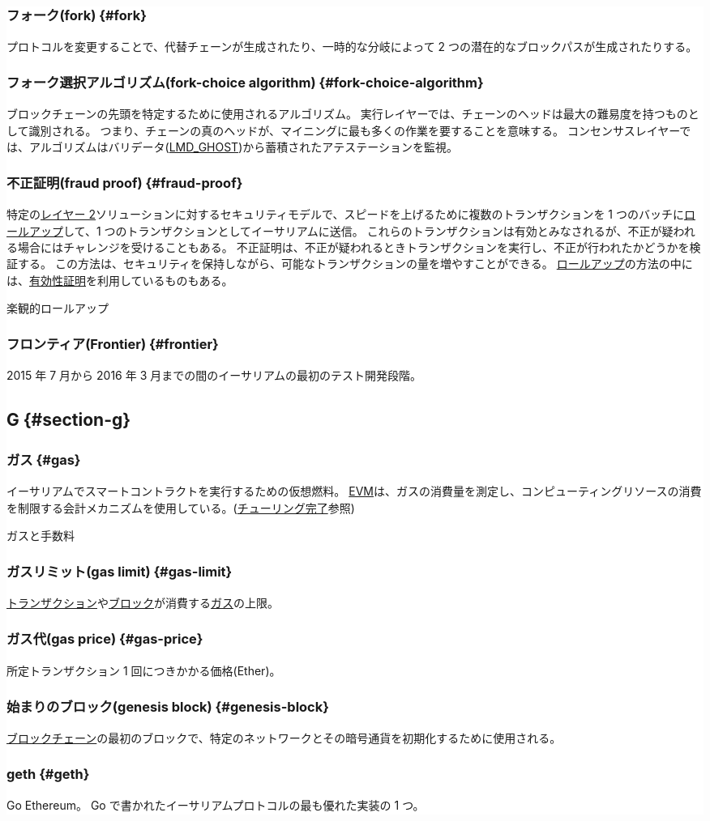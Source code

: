 ### フォーク(fork) \{#fork}

プロトコルを変更することで、代替チェーンが生成されたり、一時的な分岐によって 2 つの潜在的なブロックパスが生成されたりする。

### フォーク選択アルゴリズム(fork-choice algorithm) \{#fork-choice-algorithm}

ブロックチェーンの先頭を特定するために使用されるアルゴリズム。 実行レイヤーでは、チェーンのヘッドは最大の難易度を持つものとして識別される。 つまり、チェーンの真のヘッドが、マイニングに最も多くの作業を要することを意味する。 コンセンサスレイヤーでは、アルゴリズムはバリデータ([LMD_GHOST](#lmd-ghost))から蓄積されたアテステーションを監視。

### 不正証明(fraud proof) \{#fraud-proof}

特定の[レイヤー 2](#layer-2)ソリューションに対するセキュリティモデルで、スピードを上げるために複数のトランザクションを 1 つのバッチに[ロールアップ](#rollups)して、1 つのトランザクションとしてイーサリアムに送信。 これらのトランザクションは有効とみなされるが、不正が疑われる場合にはチャレンジを受けることもある。 不正証明は、不正が疑われるときトランザクションを実行し、不正が行われたかどうかを検証する。 この方法は、セキュリティを保持しながら、可能なトランザクションの量を増やすことができる。 [ロールアップ](#rollups)の方法の中には、[有効性証明](#validity-proof)を利用しているものもある。

<DocLink to="/developers/docs/scaling/optimistic-rollups/">
  楽観的ロールアップ
</DocLink>

### フロンティア(Frontier) \{#frontier}

2015 年 7 月から 2016 年 3 月までの間のイーサリアムの最初のテスト開発段階。

<Divider />

## G \{#section-g}

### ガス \{#gas}

イーサリアムでスマートコントラクトを実行するための仮想燃料。 [EVM](#evm)は、ガスの消費量を測定し、コンピューティングリソースの消費を制限する会計メカニズムを使用している。([チューリング完了](#turing-complete)参照)

<DocLink to="/developers/docs/gas/">
  ガスと手数料
</DocLink>

### ガスリミット(gas limit) \{#gas-limit}

[トランザクション](#transaction)や[ブロック](#block)が消費する[ガス](#gas)の上限。

### ガス代(gas price) \{#gas-price}

所定トランザクション 1 回につきかかる価格(Ether)。

### 始まりのブロック(genesis block) \{#genesis-block}

[ブロックチェーン](#blockchain)の最初のブロックで、特定のネットワークとその暗号通貨を初期化するために使用される。

### geth \{#geth}

Go Ethereum。 Go で書かれたイーサリアムプロトコルの最も優れた実装の 1 つ。
